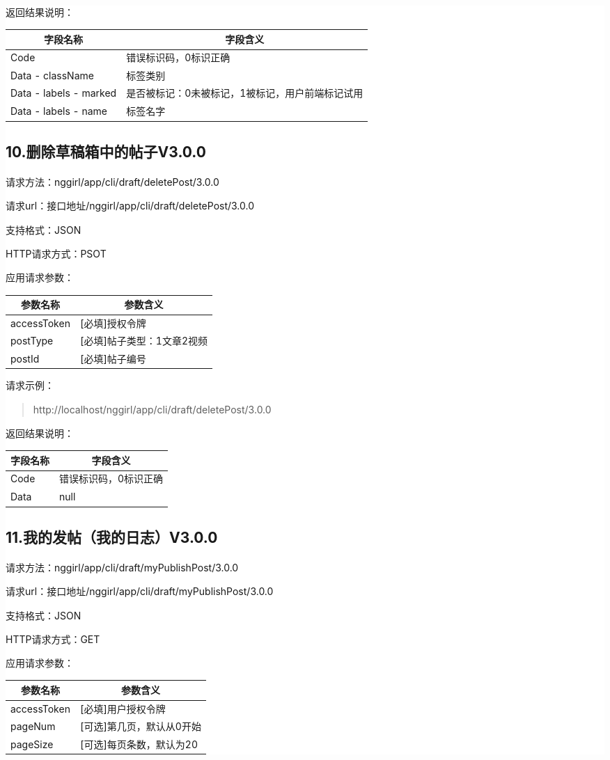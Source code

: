 返回结果说明：

|字段名称|字段含义|
|----|----|
|Code|错误标识码，0标识正确|
|Data - className|标签类别|
|Data - labels - marked|是否被标记：0未被标记，1被标记，用户前端标记试用|
|Data - labels - name|标签名字|


<h2 id="10">10.删除草稿箱中的帖子V3.0.0</h2>

请求方法：nggirl/app/cli/draft/deletePost/3.0.0

请求url：接口地址/nggirl/app/cli/draft/deletePost/3.0.0

支持格式：JSON

HTTP请求方式：PSOT

应用请求参数：

|参数名称|参数含义|
|---|---|
|accessToken|[必填]授权令牌|
|postType|[必填]帖子类型：1文章2视频|
|postId|[必填]帖子编号|


请求示例：

> http://localhost/nggirl/app/cli/draft/deletePost/3.0.0

返回结果说明：

|字段名称|字段含义|
|---|---|
|Code|错误标识码，0标识正确|
|Data|null|



<h2 id="11">11.我的发帖（我的日志）V3.0.0</h2>

请求方法：nggirl/app/cli/draft/myPublishPost/3.0.0

请求url：接口地址/nggirl/app/cli/draft/myPublishPost/3.0.0

支持格式：JSON

HTTP请求方式：GET

应用请求参数：

|参数名称|参数含义|
|---|---|
|accessToken|[必填]用户授权令牌|
|pageNum|[可选]第几页，默认从0开始|
|pageSize|[可选]每页条数，默认为20|
